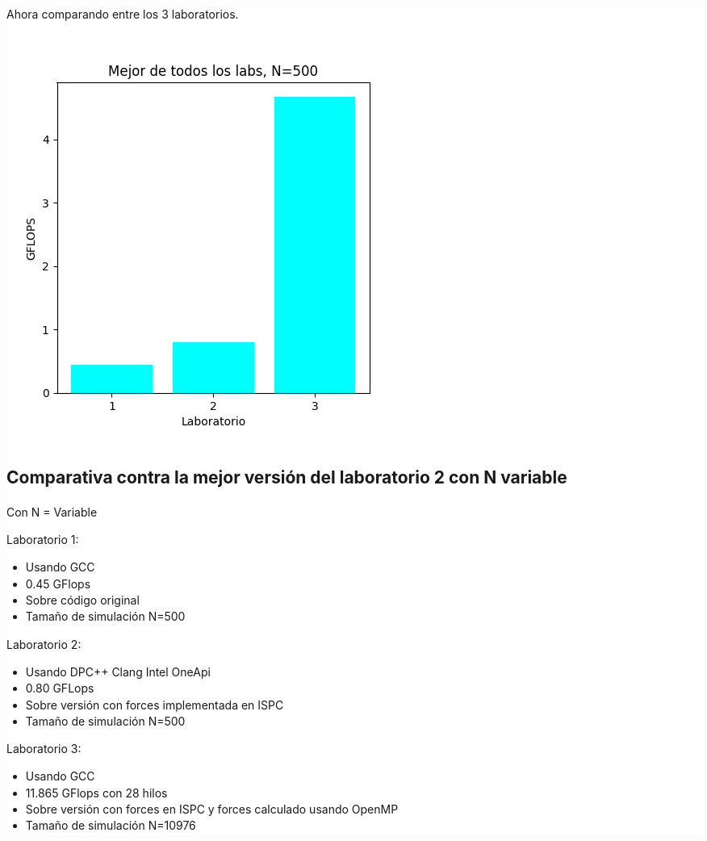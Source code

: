 
Ahora comparando entre los 3 laboratorios.


![Lab1 vs Lab2 vs Lab3](Figures/Figure_N500_1vs2vs3.png)


## Comparativa contra la mejor versión del laboratorio 2 con N variable

Con N = Variable

Laboratorio 1:

* Usando GCC
* 0.45 GFlops
* Sobre código original
* Tamaño de simulación N=500

Laboratorio 2:

* Usando DPC++ Clang Intel OneApi
* 0.80 GFLops
* Sobre versión con forces implementada en ISPC
* Tamaño de simulación N=500

Laboratorio 3:

* Usando GCC
* 11.865 GFlops con 28 hilos
* Sobre versión con forces en ISPC y forces calculado usando OpenMP
* Tamaño de simulación N=10976
